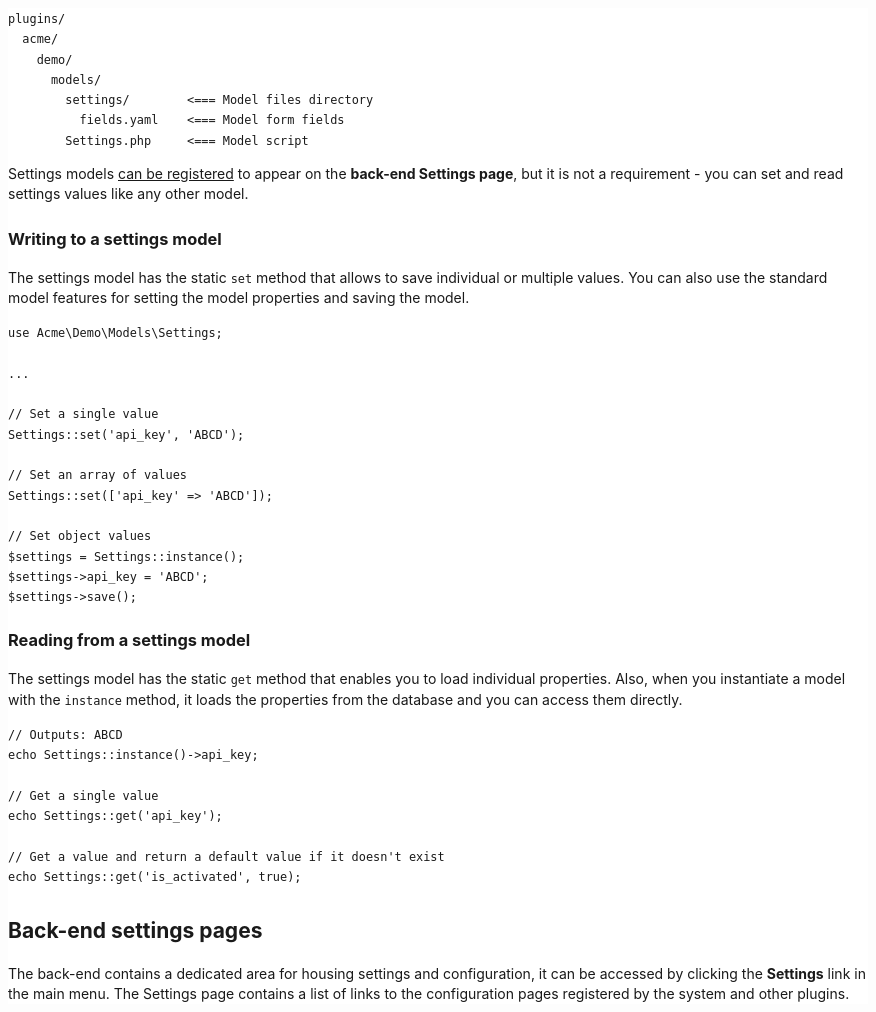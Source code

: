     plugins/
      acme/
        demo/
          models/
            settings/        <=== Model files directory
              fields.yaml    <=== Model form fields
            Settings.php     <=== Model script

Settings models [can be registered](#backend-pages) to appear on the **back-end Settings page**, but it is not a requirement - you can set and read settings values like any other model.

<a name="writing-settings"></a>
### Writing to a settings model

The settings model has the static `set` method that allows to save individual or multiple values. You can also use the standard model features for setting the model properties and saving the model.

    use Acme\Demo\Models\Settings;

    ...

    // Set a single value
    Settings::set('api_key', 'ABCD');

    // Set an array of values
    Settings::set(['api_key' => 'ABCD']);

    // Set object values
    $settings = Settings::instance();
    $settings->api_key = 'ABCD';
    $settings->save();

<a name="reading-settings"></a>
### Reading from a settings model

The settings model has the static `get` method that enables you to load individual properties. Also, when you instantiate a model with the `instance` method, it loads the properties from the database and you can access them directly.

    // Outputs: ABCD
    echo Settings::instance()->api_key;

    // Get a single value
    echo Settings::get('api_key');

    // Get a value and return a default value if it doesn't exist
    echo Settings::get('is_activated', true);


<a name="backend-pages"></a>
## Back-end settings pages

The back-end contains a dedicated area for housing settings and configuration, it can be accessed by clicking the <strong>Settings</strong> link in the main menu. The Settings page contains a list of links to the configuration pages registered by the system and other plugins.
